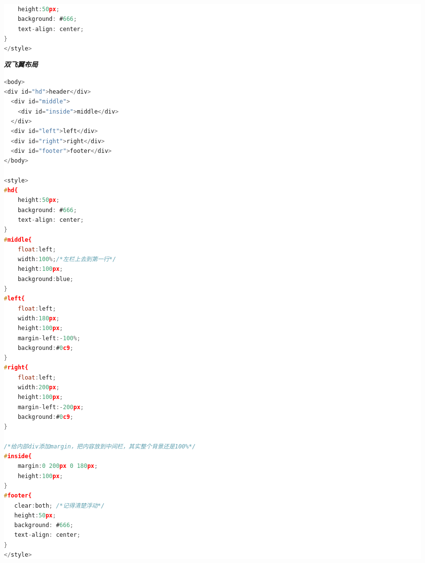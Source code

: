 ```C
    height:50px;
    background: #666;
    text-align: center;
}
</style>
```
***双飞翼布局***

```C
<body>
<div id="hd">header</div>
  <div id="middle">
    <div id="inside">middle</div>
  </div>
  <div id="left">left</div>
  <div id="right">right</div>
  <div id="footer">footer</div>
</body>

<style>
#hd{
    height:50px;
    background: #666;
    text-align: center;
}
#middle{
    float:left;
    width:100%;/*左栏上去到第一行*/     
    height:100px;
    background:blue;
}
#left{
    float:left;
    width:180px;
    height:100px;
    margin-left:-100%;
    background:#0c9;
}
#right{
    float:left;
    width:200px;
    height:100px;
    margin-left:-200px;
    background:#0c9;
}

/*给内部div添加margin，把内容放到中间栏，其实整个背景还是100%*/
#inside{
    margin:0 200px 0 180px;
    height:100px;
}
#footer{  
   clear:both; /*记得清楚浮动*/  
   height:50px;     
   background: #666;    
   text-align: center;
}
</style>
```
